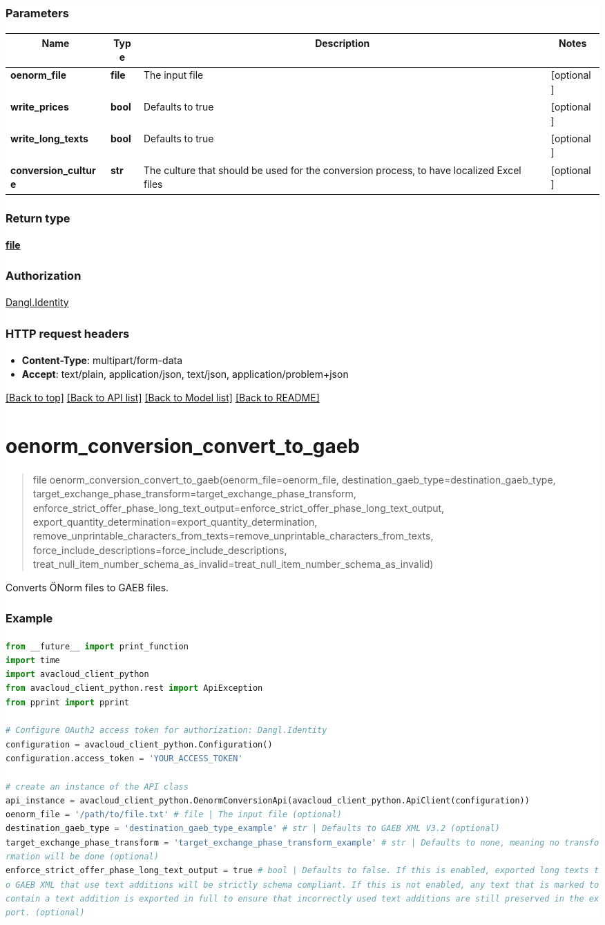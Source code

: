 ### Parameters

Name | Type | Description  | Notes
------------- | ------------- | ------------- | -------------
 **oenorm_file** | **file**| The input file | [optional] 
 **write_prices** | **bool**| Defaults to true | [optional] 
 **write_long_texts** | **bool**| Defaults to true | [optional] 
 **conversion_culture** | **str**| The culture that should be used for the conversion process, to have localized Excel files | [optional] 

### Return type

[**file**](file.md)

### Authorization

[Dangl.Identity](../README.md#Dangl.Identity)

### HTTP request headers

 - **Content-Type**: multipart/form-data
 - **Accept**: text/plain, application/json, text/json, application/problem+json

[[Back to top]](#) [[Back to API list]](../README.md#documentation-for-api-endpoints) [[Back to Model list]](../README.md#documentation-for-models) [[Back to README]](../README.md)

# **oenorm_conversion_convert_to_gaeb**
> file oenorm_conversion_convert_to_gaeb(oenorm_file=oenorm_file, destination_gaeb_type=destination_gaeb_type, target_exchange_phase_transform=target_exchange_phase_transform, enforce_strict_offer_phase_long_text_output=enforce_strict_offer_phase_long_text_output, export_quantity_determination=export_quantity_determination, remove_unprintable_characters_from_texts=remove_unprintable_characters_from_texts, force_include_descriptions=force_include_descriptions, treat_null_item_number_schema_as_invalid=treat_null_item_number_schema_as_invalid)

Converts ÖNorm files to GAEB files.

### Example
```python
from __future__ import print_function
import time
import avacloud_client_python
from avacloud_client_python.rest import ApiException
from pprint import pprint

# Configure OAuth2 access token for authorization: Dangl.Identity
configuration = avacloud_client_python.Configuration()
configuration.access_token = 'YOUR_ACCESS_TOKEN'

# create an instance of the API class
api_instance = avacloud_client_python.OenormConversionApi(avacloud_client_python.ApiClient(configuration))
oenorm_file = '/path/to/file.txt' # file | The input file (optional)
destination_gaeb_type = 'destination_gaeb_type_example' # str | Defaults to GAEB XML V3.2 (optional)
target_exchange_phase_transform = 'target_exchange_phase_transform_example' # str | Defaults to none, meaning no transformation will be done (optional)
enforce_strict_offer_phase_long_text_output = true # bool | Defaults to false. If this is enabled, exported long texts to GAEB XML that use text additions will be strictly schema compliant. If this is not enabled, any text that is marked to contain a text addition is exported in full to ensure that incorrectly used text additions are still preserved in the export. (optional)
```